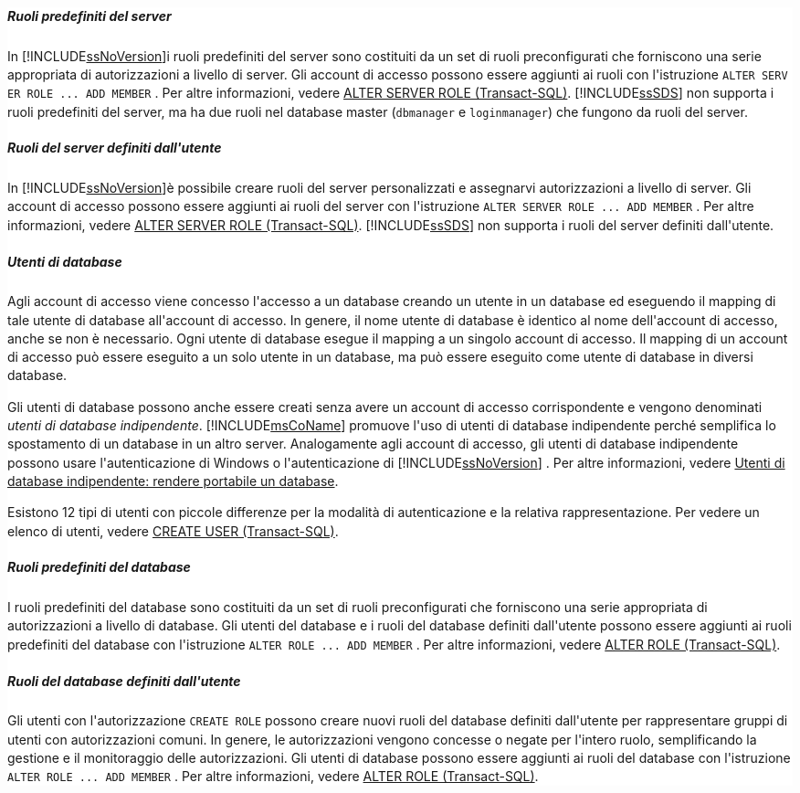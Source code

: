 ##### <a name="fixed-server-roles"></a>Ruoli predefiniti del server  
 In [!INCLUDE[ssNoVersion](../../../includes/ssnoversion-md.md)]i ruoli predefiniti del server sono costituiti da un set di ruoli preconfigurati che forniscono una serie appropriata di autorizzazioni a livello di server. Gli account di accesso possono essere aggiunti ai ruoli con l'istruzione `ALTER SERVER ROLE ... ADD MEMBER` . Per altre informazioni, vedere [ALTER SERVER ROLE &#40;Transact-SQL&#41;](../../../t-sql/statements/alter-server-role-transact-sql.md). [!INCLUDE[ssSDS](../../../includes/sssds-md.md)] non supporta i ruoli predefiniti del server, ma ha due ruoli nel database master (`dbmanager` e `loginmanager`) che fungono da ruoli del server.  
  
##### <a name="user-defined-server-roles"></a>Ruoli del server definiti dall'utente  
 In [!INCLUDE[ssNoVersion](../../../includes/ssnoversion-md.md)]è possibile creare ruoli del server personalizzati e assegnarvi autorizzazioni a livello di server. Gli account di accesso possono essere aggiunti ai ruoli del server con l'istruzione `ALTER SERVER ROLE ... ADD MEMBER` . Per altre informazioni, vedere [ALTER SERVER ROLE &#40;Transact-SQL&#41;](../../../t-sql/statements/alter-server-role-transact-sql.md). [!INCLUDE[ssSDS](../../../includes/sssds-md.md)] non supporta i ruoli del server definiti dall'utente.  
  
##### <a name="database-users"></a>Utenti di database  
 Agli account di accesso viene concesso l'accesso a un database creando un utente in un database ed eseguendo il mapping di tale utente di database all'account di accesso. In genere, il nome utente di database è identico al nome dell'account di accesso, anche se non è necessario. Ogni utente di database esegue il mapping a un singolo account di accesso. Il mapping di un account di accesso può essere eseguito a un solo utente in un database, ma può essere eseguito come utente di database in diversi database.  
  
 Gli utenti di database possono anche essere creati senza avere un account di accesso corrispondente e vengono denominati *utenti di database indipendente*. [!INCLUDE[msCoName](../../../includes/msconame-md.md)] promuove l'uso di utenti di database indipendente perché semplifica lo spostamento di un database in un altro server. Analogamente agli account di accesso, gli utenti di database indipendente possono usare l'autenticazione di Windows o l'autenticazione di [!INCLUDE[ssNoVersion](../../../includes/ssnoversion-md.md)] . Per altre informazioni, vedere [Utenti di database indipendente: rendere portabile un database](../../../relational-databases/security/contained-database-users-making-your-database-portable.md).  
  
 Esistono 12 tipi di utenti con piccole differenze per la modalità di autenticazione e la relativa rappresentazione. Per vedere un elenco di utenti, vedere [CREATE USER &#40;Transact-SQL&#41;](../../../t-sql/statements/create-user-transact-sql.md).  
  
##### <a name="fixed-database-roles"></a>Ruoli predefiniti del database  
 I ruoli predefiniti del database sono costituiti da un set di ruoli preconfigurati che forniscono una serie appropriata di autorizzazioni a livello di database. Gli utenti del database e i ruoli del database definiti dall'utente possono essere aggiunti ai ruoli predefiniti del database con l'istruzione  `ALTER ROLE ... ADD MEMBER` . Per altre informazioni, vedere [ALTER ROLE &#40;Transact-SQL&#41;](../../../t-sql/statements/alter-role-transact-sql.md).  
  
##### <a name="user-defined-database-roles"></a>Ruoli del database definiti dall'utente  
 Gli utenti con l'autorizzazione `CREATE ROLE` possono creare nuovi ruoli del database definiti dall'utente per rappresentare gruppi di utenti con autorizzazioni comuni. In genere, le autorizzazioni vengono concesse o negate per l'intero ruolo, semplificando la gestione e il monitoraggio delle autorizzazioni. Gli utenti di database possono essere aggiunti ai ruoli del database con l'istruzione `ALTER ROLE ... ADD MEMBER` . Per altre informazioni, vedere [ALTER ROLE &#40;Transact-SQL&#41;](../../../t-sql/statements/alter-role-transact-sql.md).  
  